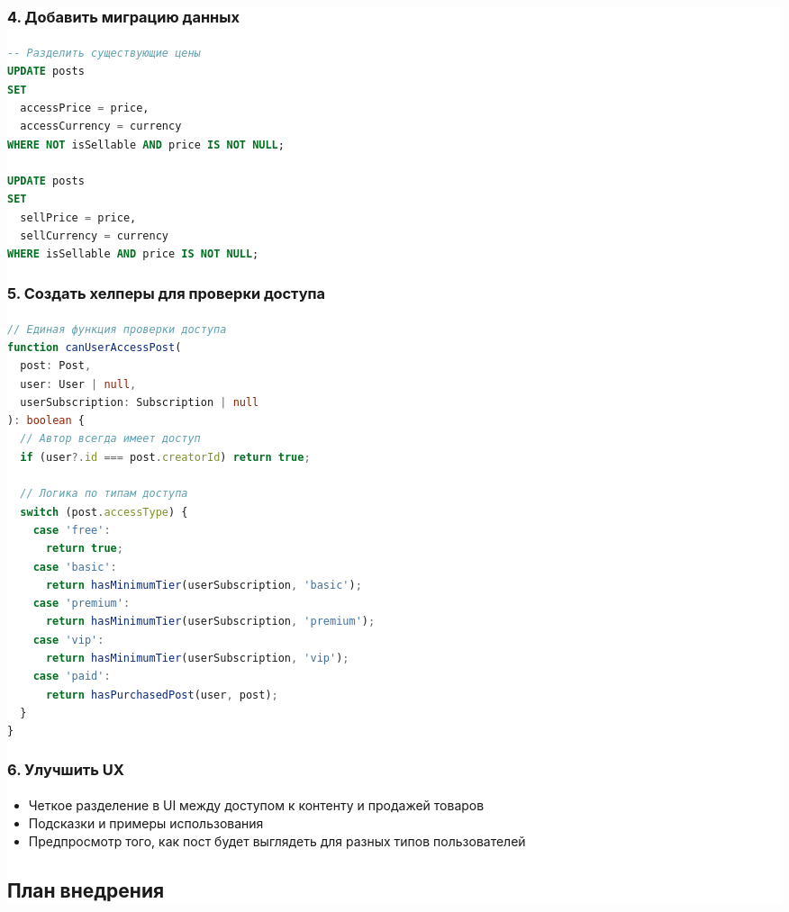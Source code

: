 ### 4. Добавить миграцию данных
```sql
-- Разделить существующие цены
UPDATE posts 
SET 
  accessPrice = price,
  accessCurrency = currency
WHERE NOT isSellable AND price IS NOT NULL;

UPDATE posts 
SET 
  sellPrice = price,
  sellCurrency = currency  
WHERE isSellable AND price IS NOT NULL;
```

### 5. Создать хелперы для проверки доступа
```typescript
// Единая функция проверки доступа
function canUserAccessPost(
  post: Post,
  user: User | null,
  userSubscription: Subscription | null
): boolean {
  // Автор всегда имеет доступ
  if (user?.id === post.creatorId) return true;
  
  // Логика по типам доступа
  switch (post.accessType) {
    case 'free':
      return true;
    case 'basic':
      return hasMinimumTier(userSubscription, 'basic');
    case 'premium':
      return hasMinimumTier(userSubscription, 'premium');
    case 'vip':
      return hasMinimumTier(userSubscription, 'vip');
    case 'paid':
      return hasPurchasedPost(user, post);
  }
}
```

### 6. Улучшить UX
- Четкое разделение в UI между доступом к контенту и продажей товаров
- Подсказки и примеры использования
- Предпросмотр того, как пост будет выглядеть для разных типов пользователей

## План внедрения
